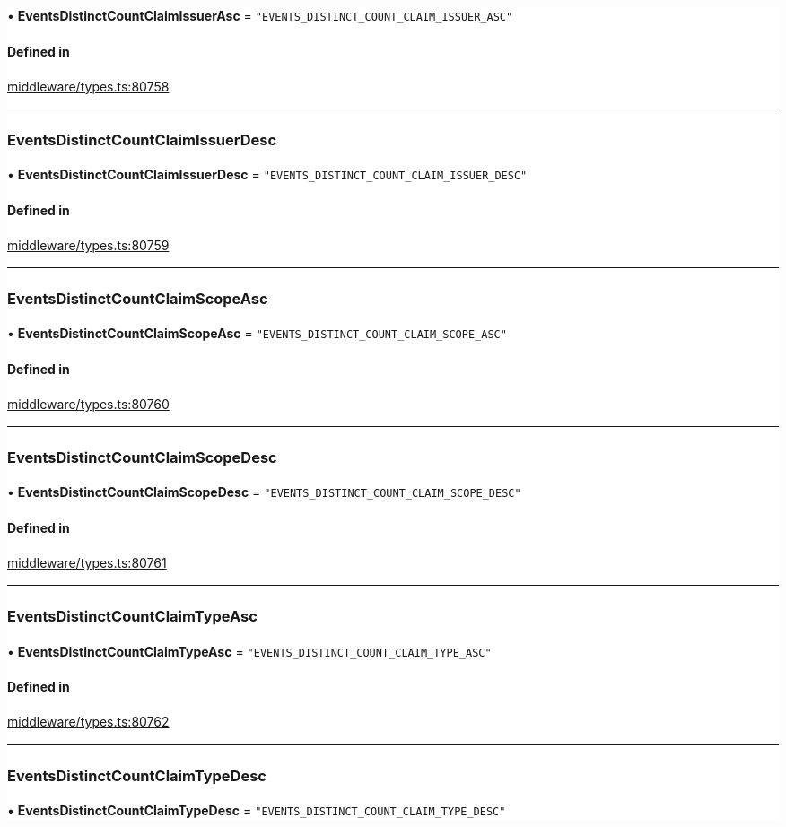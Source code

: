 • **EventsDistinctCountClaimIssuerAsc** = ``"EVENTS_DISTINCT_COUNT_CLAIM_ISSUER_ASC"``

#### Defined in

[middleware/types.ts:80758](https://github.com/PolymeshAssociation/polymesh-sdk/blob/c8da9dfce/src/middleware/types.ts#L80758)

___

### EventsDistinctCountClaimIssuerDesc

• **EventsDistinctCountClaimIssuerDesc** = ``"EVENTS_DISTINCT_COUNT_CLAIM_ISSUER_DESC"``

#### Defined in

[middleware/types.ts:80759](https://github.com/PolymeshAssociation/polymesh-sdk/blob/c8da9dfce/src/middleware/types.ts#L80759)

___

### EventsDistinctCountClaimScopeAsc

• **EventsDistinctCountClaimScopeAsc** = ``"EVENTS_DISTINCT_COUNT_CLAIM_SCOPE_ASC"``

#### Defined in

[middleware/types.ts:80760](https://github.com/PolymeshAssociation/polymesh-sdk/blob/c8da9dfce/src/middleware/types.ts#L80760)

___

### EventsDistinctCountClaimScopeDesc

• **EventsDistinctCountClaimScopeDesc** = ``"EVENTS_DISTINCT_COUNT_CLAIM_SCOPE_DESC"``

#### Defined in

[middleware/types.ts:80761](https://github.com/PolymeshAssociation/polymesh-sdk/blob/c8da9dfce/src/middleware/types.ts#L80761)

___

### EventsDistinctCountClaimTypeAsc

• **EventsDistinctCountClaimTypeAsc** = ``"EVENTS_DISTINCT_COUNT_CLAIM_TYPE_ASC"``

#### Defined in

[middleware/types.ts:80762](https://github.com/PolymeshAssociation/polymesh-sdk/blob/c8da9dfce/src/middleware/types.ts#L80762)

___

### EventsDistinctCountClaimTypeDesc

• **EventsDistinctCountClaimTypeDesc** = ``"EVENTS_DISTINCT_COUNT_CLAIM_TYPE_DESC"``
